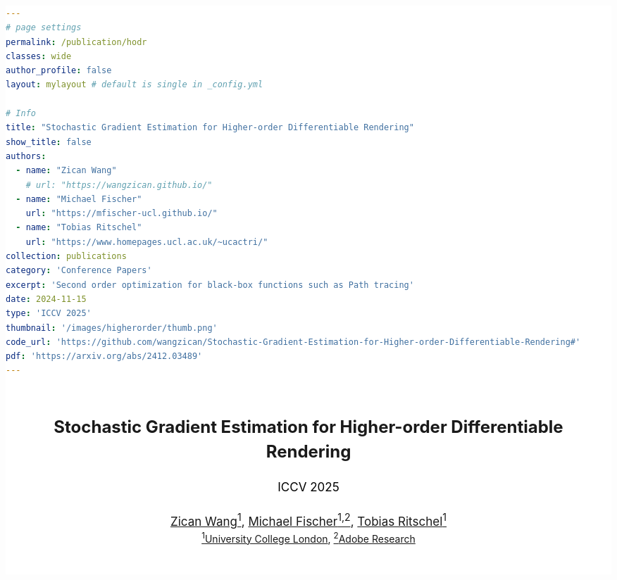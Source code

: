 ```yaml
---
# page settings
permalink: /publication/hodr
classes: wide
author_profile: false
layout: mylayout # default is single in _config.yml

# Info
title: "Stochastic Gradient Estimation for Higher-order Differentiable Rendering"
show_title: false
authors:
  - name: "Zican Wang"
    # url: "https://wangzican.github.io/"
  - name: "Michael Fischer"
    url: "https://mfischer-ucl.github.io/"
  - name: "Tobias Ritschel"
    url: "https://www.homepages.ucl.ac.uk/~ucactri/"
collection: publications
category: 'Conference Papers'
excerpt: 'Second order optimization for black-box functions such as Path tracing'
date: 2024-11-15
type: 'ICCV 2025'
thumbnail: '/images/higherorder/thumb.png'
code_url: 'https://github.com/wangzican/Stochastic-Gradient-Estimation-for-Higher-order-Differentiable-Rendering#'
pdf: 'https://arxiv.org/abs/2412.03489'
---
```


<body>
<div class="globaldiv">

<div class="grey-box" style="max-width: 800px; margin: 0 auto; padding: 20px;">
<br>
    <p style="margin: 0 auto; text-align: center;">
    <span style="font-size: 24px;"><b>Stochastic Gradient Estimation for Higher-order Differentiable Rendering</b></span> <br><br>
    <span style="font-size: 17px; color: black">ICCV 2025</span><br><br>
    <span style="font-size: 17px;"><a class="hiddenlink" href="https://wangzican.github.io/">Zican Wang<sup>1</sup></a>, <a class="hiddenlink" href="https://mfischer-ucl.github.io/">Michael Fischer<sup>1,2</sup></a>, <a class="hiddenlink" href="https://www.homepages.ucl.ac.uk/~ucactri/">Tobias Ritschel<sup>1</sup></a></span><br>
    <a style="font-size: 14px;" class="hiddenlink" href="https://www.ucl.ac.uk/"><sup>1</sup>University College London</a>, <a style="font-size: 14px;" class="hiddenlink" href="https://research.adobe.com/"><sup>2</sup>Adobe Research</a>
</p>
<br>
</div>
<div class="row" style="margin: 50px 0 50px 0">
    <div style="display: inline">
        <ul style="list-style: none; text-align: center">
            <li class="horizItem">
                <a href="https://arxiv.org/pdf/2412.03489" download="Higher_order_differentiable_rendering.pdf" class="mylink">